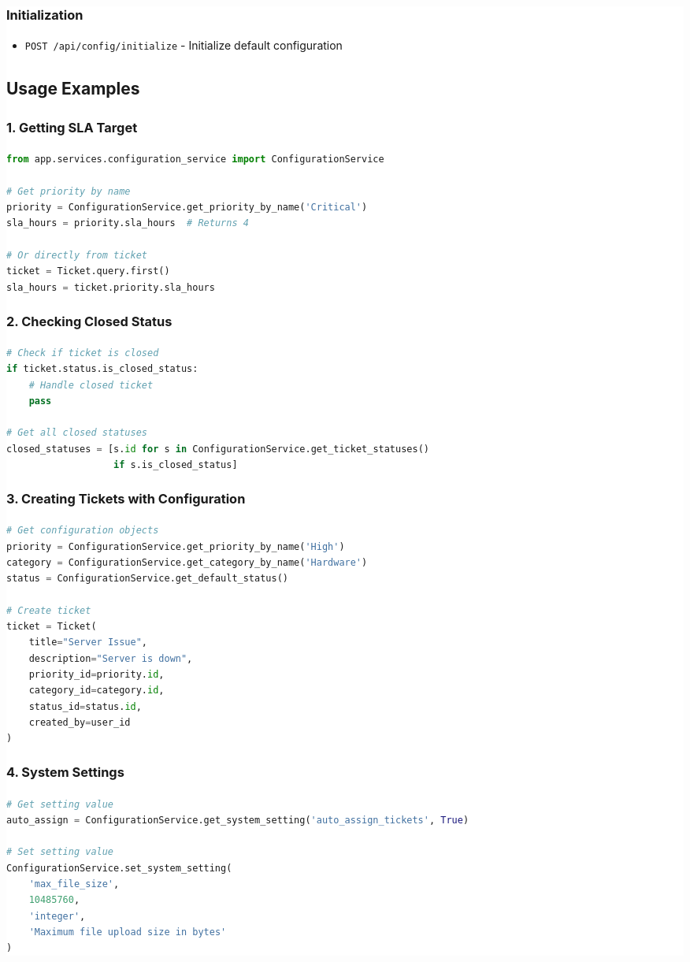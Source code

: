 ### Initialization
- `POST /api/config/initialize` - Initialize default configuration

## Usage Examples

### 1. Getting SLA Target
```python
from app.services.configuration_service import ConfigurationService

# Get priority by name
priority = ConfigurationService.get_priority_by_name('Critical')
sla_hours = priority.sla_hours  # Returns 4

# Or directly from ticket
ticket = Ticket.query.first()
sla_hours = ticket.priority.sla_hours
```

### 2. Checking Closed Status
```python
# Check if ticket is closed
if ticket.status.is_closed_status:
    # Handle closed ticket
    pass

# Get all closed statuses
closed_statuses = [s.id for s in ConfigurationService.get_ticket_statuses() 
                   if s.is_closed_status]
```

### 3. Creating Tickets with Configuration
```python
# Get configuration objects
priority = ConfigurationService.get_priority_by_name('High')
category = ConfigurationService.get_category_by_name('Hardware')
status = ConfigurationService.get_default_status()

# Create ticket
ticket = Ticket(
    title="Server Issue",
    description="Server is down",
    priority_id=priority.id,
    category_id=category.id,
    status_id=status.id,
    created_by=user_id
)
```

### 4. System Settings
```python
# Get setting value
auto_assign = ConfigurationService.get_system_setting('auto_assign_tickets', True)

# Set setting value
ConfigurationService.set_system_setting(
    'max_file_size', 
    10485760, 
    'integer', 
    'Maximum file upload size in bytes'
)
```
